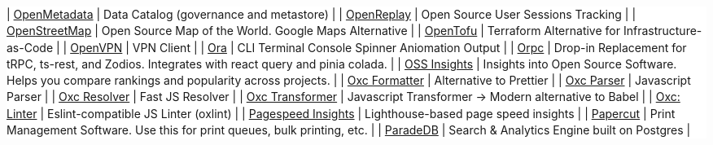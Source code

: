 | [OpenMetadata](https://open-metadata.org/)                                                                                   | Data Catalog (governance and metastore)                                                                                                                                                                                        |
| [OpenReplay](https://openreplay.com/)                                                                                        | Open Source User Sessions Tracking                                                                                                                                                                                             |
| [OpenStreetMap](https://www.openstreetmap.org/)                                                                              | Open Source Map of the World. Google Maps Alternative                                                                                                                                                                          |
| [OpenTofu](https://opentofu.org/)                                                                                            | Terraform Alternative for Infrastructure-as-Code                                                                                                                                                                               |
| [OpenVPN](https://openvpn.net/)                                                                                              | VPN Client                                                                                                                                                                                                                     |
| [Ora](https://github.com/sindresorhus/ora)                                                                                   | CLI Terminal Console Spinner Aniomation Output                                                                                                                                                                                 |
| [Orpc](https://orpc.unnoq.com/)                                                                                              | Drop-in Replacement for tRPC, ts-rest, and Zodios. Integrates with react query and pinia colada.                                                                                                                               |
| [OSS Insights](https://ossinsight.io)                                                                                        | Insights into Open Source Software. Helps you compare rankings and popularity across projects.                                                                                                                                 |
| [Oxc Formatter](https://oxc.rs/docs/contribute/formatter.html#formatter-prettier)                                            | Alternative to Prettier                                                                                                                                                                                                        |
| [Oxc Parser](https://github.com/oxc-project/oxc)                                                                             | Javascript Parser                                                                                                                                                                                                              |
| [Oxc Resolver](https://github.com/oxc-project/oxc-resolver)                                                                  | Fast JS Resolver                                                                                                                                                                                                               |
| [Oxc Transformer](https://oxc.rs/docs/guide/usage/transformer)                                                               | Javascript Transformer → Modern alternative to Babel                                                                                                                                                                           |
| [Oxc: Linter](https://oxc.rs/docs/guide/usage/linter)                                                                        | Eslint-compatible JS Linter (oxlint)                                                                                                                                                                                           |
| [Pagespeed Insights](https://pagespeed.web.dev/)                                                                             | Lighthouse-based page speed insights                                                                                                                                                                                           |
| [Papercut](https://www.papercut.com/)                                                                                        | Print Management Software. Use this for print queues, bulk printing, etc.                                                                                                                                                      |
| [ParadeDB](https://www.paradedb.com)                                                                                         | Search & Analytics Engine built on Postgres                                                                                                                                                                                    |